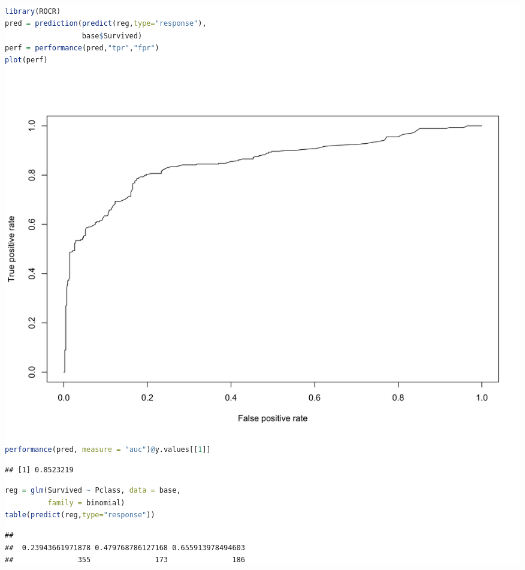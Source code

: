``` r
library(ROCR)
pred = prediction(predict(reg,type="response"), 
                  base$Survived)
perf = performance(pred,"tpr","fpr")
plot(perf)
```

<img src="STT5100codelogistique_files/figure-gfm/unnamed-chunk-1-9.png" style="display: block; margin: auto;" />

``` r
performance(pred, measure = "auc")@y.values[[1]]
```

    ## [1] 0.8523219

``` r
reg = glm(Survived ~ Pclass, data = base,
          family = binomial)
table(predict(reg,type="response"))
```

    ## 
    ##  0.23943661971878 0.479768786127168 0.655913978494603 
    ##               355               173               186
